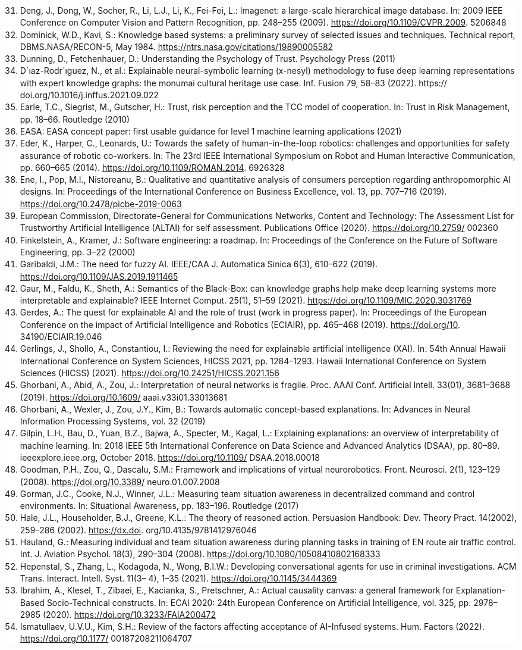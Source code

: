 31. Deng, J., Dong, W., Socher, R., Li, L.J., Li, K., Fei-Fei, L.: Imagenet: a large-scale hierarchical image database. In: 2009 IEEE Conference on Computer Vision and Pattern Recognition, pp. 248–255 (2009). https://doi.org/10.1109/CVPR.2009. 5206848   
32. Dominick, W.D., Kavi, S.: Knowledge based systems: a preliminary survey of selected issues and techniques. Technical report, DBMS.NASA/RECON-5, May 1984. https://ntrs.nasa.gov/citations/19890005582   
33. Dunning, D., Fetchenhauer, D.: Understanding the Psychology of Trust. Psychology Press (2011)   
34. D´ıaz-Rodr´ıguez, N., et al.: Explainable neural-symbolic learning (x-nesyl) methodology to fuse deep learning representations with expert knowledge graphs: the monumai cultural heritage use case. Inf. Fusion 79, 58–83 (2022). https:// doi.org/10.1016/j.inffus.2021.09.022   
35. Earle, T.C., Siegrist, M., Gutscher, H.: Trust, risk perception and the TCC model of cooperation. In: Trust in Risk Management, pp. 18–66. Routledge (2010)   
36. EASA: EASA concept paper: first usable guidance for level 1 machine learning applications (2021)   
37. Eder, K., Harper, C., Leonards, U.: Towards the safety of human-in-the-loop robotics: challenges and opportunities for safety assurance of robotic co-workers. In: The 23rd IEEE International Symposium on Robot and Human Interactive Communication, pp. 660–665 (2014). https://doi.org/10.1109/ROMAN.2014. 6926328   
38. Ene, I., Pop, M.I., Nistoreanu, B.: Qualitative and quantitative analysis of consumers perception regarding anthropomorphic AI designs. In: Proceedings of the International Conference on Business Excellence, vol. 13, pp. 707–716 (2019). https://doi.org/10.2478/picbe-2019-0063   
39. European Commission, Directorate-General for Communications Networks, Content and Technology: The Assessment List for Trustworthy Artificial Intelligence (ALTAI) for self assessment. Publications Office (2020). https://doi.org/10.2759/ 002360   
40. Finkelstein, A., Kramer, J.: Software engineering: a roadmap. In: Proceedings of the Conference on the Future of Software Engineering, pp. 3–22 (2000)   
41. Garibaldi, J.M.: The need for fuzzy AI. IEEE/CAA J. Automatica Sinica 6(3), 610–622 (2019). https://doi.org/10.1109/JAS.2019.1911465   
42. Gaur, M., Faldu, K., Sheth, A.: Semantics of the Black-Box: can knowledge graphs help make deep learning systems more interpretable and explainable? IEEE Internet Comput. 25(1), 51–59 (2021). https://doi.org/10.1109/MIC.2020.3031769   
43. Gerdes, A.: The quest for explainable AI and the role of trust (work in progress paper). In: Proceedings of the European Conference on the impact of Artificial Intelligence and Robotics (ECIAIR), pp. 465–468 (2019). https://doi.org/10. 34190/ECIAIR.19.046   
44. Gerlings, J., Shollo, A., Constantiou, I.: Reviewing the need for explainable artificial intelligence (XAI). In: 54th Annual Hawaii International Conference on System Sciences, HICSS 2021, pp. 1284–1293. Hawaii International Conference on System Sciences (HICSS) (2021). https://doi.org/10.24251/HICSS.2021.156   
45. Ghorbani, A., Abid, A., Zou, J.: Interpretation of neural networks is fragile. Proc. AAAI Conf. Artificial Intell. 33(01), 3681–3688 (2019). https://doi.org/10.1609/ aaai.v33i01.33013681   
46. Ghorbani, A., Wexler, J., Zou, J.Y., Kim, B.: Towards automatic concept-based explanations. In: Advances in Neural Information Processing Systems, vol. 32 (2019)   
47. Gilpin, L.H., Bau, D., Yuan, B.Z., Bajwa, A., Specter, M., Kagal, L.: Explaining explanations: an overview of interpretability of machine learning. In: 2018 IEEE 5th International Conference on Data Science and Advanced Analytics (DSAA), pp. 80–89. ieeexplore.ieee.org, October 2018. https://doi.org/10.1109/ DSAA.2018.00018   
48. Goodman, P.H., Zou, Q., Dascalu, S.M.: Framework and implications of virtual neurorobotics. Front. Neurosci. 2(1), 123–129 (2008). https://doi.org/10.3389/ neuro.01.007.2008   
49. Gorman, J.C., Cooke, N.J., Winner, J.L.: Measuring team situation awareness in decentralized command and control environments. In: Situational Awareness, pp. 183–196. Routledge (2017)   
50. Hale, J.L., Householder, B.J., Greene, K.L.: The theory of reasoned action. Persuasion Handbook: Dev. Theory Pract. 14(2002), 259–286 (2002). https://dx.doi. org/10.4135/9781412976046   
51. Hauland, G.: Measuring individual and team situation awareness during planning tasks in training of EN route air traffic control. Int. J. Aviation Psychol. 18(3), 290–304 (2008). https://doi.org/10.1080/10508410802168333   
52. Hepenstal, S., Zhang, L., Kodagoda, N., Wong, B.l.W.: Developing conversational agents for use in criminal investigations. ACM Trans. Interact. Intell. Syst. 11(3– 4), 1–35 (2021). https://doi.org/10.1145/3444369   
53. Ibrahim, A., Klesel, T., Zibaei, E., Kacianka, S., Pretschner, A.: Actual causality canvas: a general framework for Explanation-Based Socio-Technical constructs. In: ECAI 2020: 24th European Conference on Artificial Intelligence, vol. 325, pp. 2978–2985 (2020). https://doi.org/10.3233/FAIA200472   
54. Ismatullaev, U.V.U., Kim, S.H.: Review of the factors affecting acceptance of AI-Infused systems. Hum. Factors (2022). https://doi.org/10.1177/ 00187208211064707   